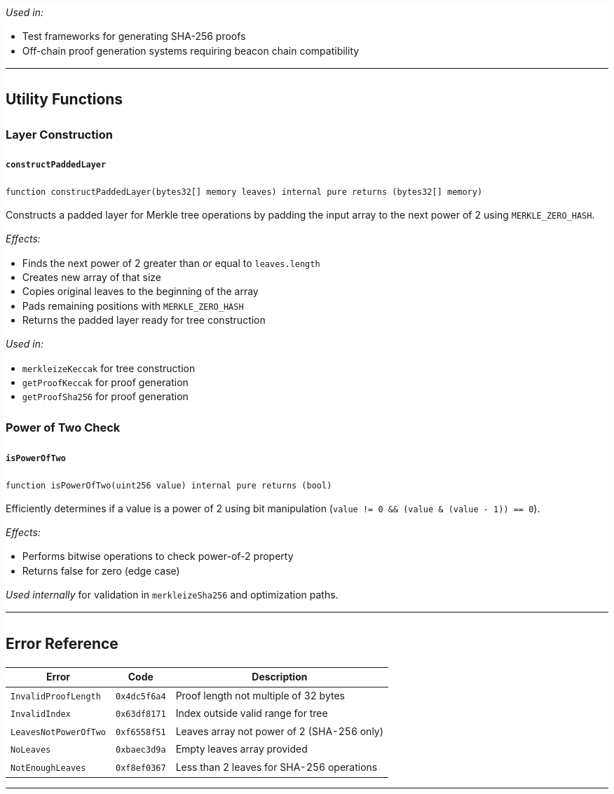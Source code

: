 *Used in:*
* Test frameworks for generating SHA-256 proofs
* Off-chain proof generation systems requiring beacon chain compatibility

---

## Utility Functions

### **Layer Construction**

#### `constructPaddedLayer`

```solidity
function constructPaddedLayer(bytes32[] memory leaves) internal pure returns (bytes32[] memory)
```

Constructs a padded layer for Merkle tree operations by padding the input array to the next power of 2 using `MERKLE_ZERO_HASH`.

*Effects:*
* Finds the next power of 2 greater than or equal to `leaves.length`
* Creates new array of that size
* Copies original leaves to the beginning of the array
* Pads remaining positions with `MERKLE_ZERO_HASH`
* Returns the padded layer ready for tree construction

*Used in:*
* `merkleizeKeccak` for tree construction
* `getProofKeccak` for proof generation
* `getProofSha256` for proof generation

### **Power of Two Check**

#### `isPowerOfTwo`

```solidity
function isPowerOfTwo(uint256 value) internal pure returns (bool)
```

Efficiently determines if a value is a power of 2 using bit manipulation (`value != 0 && (value & (value - 1)) == 0`).

*Effects:*
* Performs bitwise operations to check power-of-2 property
* Returns false for zero (edge case)

*Used internally* for validation in `merkleizeSha256` and optimization paths.

---

## Error Reference

| Error | Code | Description |
|-------|------|-------------|
| `InvalidProofLength` | `0x4dc5f6a4` | Proof length not multiple of 32 bytes |
| `InvalidIndex` | `0x63df8171` | Index outside valid range for tree |
| `LeavesNotPowerOfTwo` | `0xf6558f51` | Leaves array not power of 2 (SHA-256 only) |
| `NoLeaves` | `0xbaec3d9a` | Empty leaves array provided |
| `NotEnoughLeaves` | `0xf8ef0367` | Less than 2 leaves for SHA-256 operations |

---